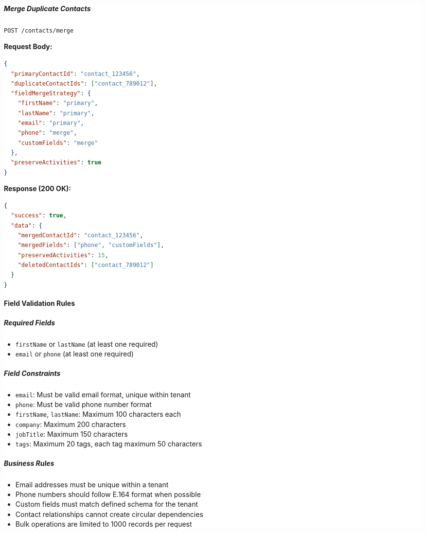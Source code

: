 ##### Merge Duplicate Contacts
```http
POST /contacts/merge
```

**Request Body:**
```json
{
  "primaryContactId": "contact_123456",
  "duplicateContactIds": ["contact_789012"],
  "fieldMergeStrategy": {
    "firstName": "primary",
    "lastName": "primary",
    "email": "primary",
    "phone": "merge",
    "customFields": "merge"
  },
  "preserveActivities": true
}
```

**Response (200 OK):**
```json
{
  "success": true,
  "data": {
    "mergedContactId": "contact_123456",
    "mergedFields": ["phone", "customFields"],
    "preservedActivities": 15,
    "deletedContactIds": ["contact_789012"]
  }
}
```

#### Field Validation Rules

##### Required Fields
- `firstName` or `lastName` (at least one required)
- `email` or `phone` (at least one required)

##### Field Constraints
- `email`: Must be valid email format, unique within tenant
- `phone`: Must be valid phone number format
- `firstName`, `lastName`: Maximum 100 characters each
- `company`: Maximum 200 characters
- `jobTitle`: Maximum 150 characters
- `tags`: Maximum 20 tags, each tag maximum 50 characters

##### Business Rules
- Email addresses must be unique within a tenant
- Phone numbers should follow E.164 format when possible
- Custom fields must match defined schema for the tenant
- Contact relationships cannot create circular dependencies
- Bulk operations are limited to 1000 records per request
